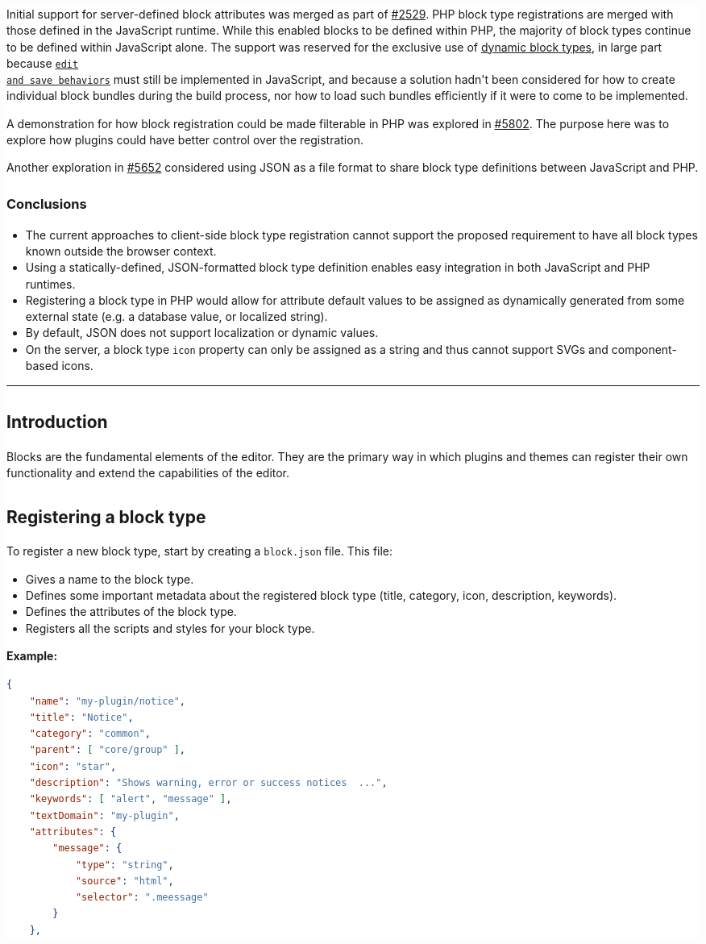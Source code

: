 Initial support for server-defined block attributes was merged as part of [#2529](https://github.com/WordPress/gutenberg/pull/2529). PHP block type registrations are merged with those defined in the JavaScript runtime. While this enabled blocks to be defined within PHP, the majority of block types continue to be defined within JavaScript alone. The support was reserved for the exclusive use of [dynamic block types](/docs/designers-developers/developers/tutorials/block-tutorial/creating-dynamic-blocks.md), in large part because <code>[edit and save behaviors](/docs/designers-developers/developers/block-api/block-edit-save.md)</code> must still be implemented in JavaScript, and because a solution hadn't been considered for how to create individual block bundles during the build process, nor how to load such bundles efficiently if it were to come to be implemented.

A demonstration for how block registration could be made filterable in PHP was explored in [#5802](https://github.com/WordPress/gutenberg/pull/5802). The purpose here was to explore how plugins could have better control over the registration.

Another exploration in [#5652](https://github.com/WordPress/gutenberg/pull/5652) considered using JSON as a file format to share block type definitions between JavaScript and PHP. 

### Conclusions

* The current approaches to client-side block type registration cannot support the proposed requirement to have all block types known outside the browser context.
* Using a statically-defined, JSON-formatted block type definition enables easy integration in both JavaScript and PHP runtimes.
* Registering a block type in PHP would allow for attribute default values to be assigned as dynamically generated from some external state (e.g. a database value, or localized string).
* By default, JSON does not support localization or dynamic values.
* On the server, a block type `icon` property can only be assigned as a string and thus cannot support SVGs and component-based icons.

---

## Introduction

Blocks are the fundamental elements of the editor. They are the primary way in which plugins and themes can register their own functionality and extend the capabilities of the editor.

## Registering a block type

To register a new block type, start by creating a `block.json` file. This file:

* Gives a name to the block type.
* Defines some important metadata about the registered block type (title, category, icon, description, keywords).
* Defines the attributes of the block type.
* Registers all the scripts and styles for your block type.

**Example:**


```json
{
	"name": "my-plugin/notice",
	"title": "Notice",
	"category": "common",
	"parent": [ "core/group" ],
	"icon": "star",
	"description": "Shows warning, error or success notices  ...",
	"keywords": [ "alert", "message" ],
	"textDomain": "my-plugin",
	"attributes": {
		"message": {
			"type": "string",
			"source": "html",
			"selector": ".meessage"
		}
	},
```